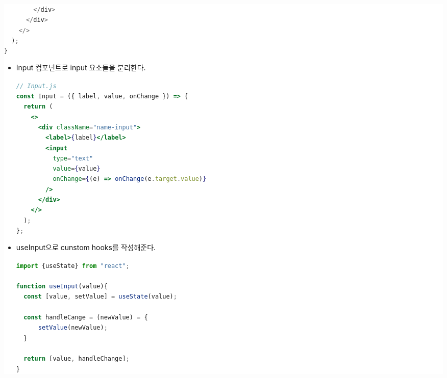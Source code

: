   ```jsx
          </div>
        </div>
      </>
    );
  }
  ```

- Input 컴포넌트로 input 요소들을 분리한다.

  ```jsx
  // Input.js
  const Input = ({ label, value, onChange }) => {
    return (
      <>
        <div className="name-input">
          <label>{label}</label>
          <input
            type="text"
            value={value}
            onChange={(e) => onChange(e.target.value)}
          />
        </div>
      </>
    );
  };
  ```

- useInput으로 cunstom hooks를 작성해준다.

  ```jsx
  import {useState} from "react";

  function useInput(value){
    const [value, setValue] = useState(value);

    const handleCange = (newValue) = {
        setValue(newValue);
    }

    return [value, handleChange];
  }
  ```
